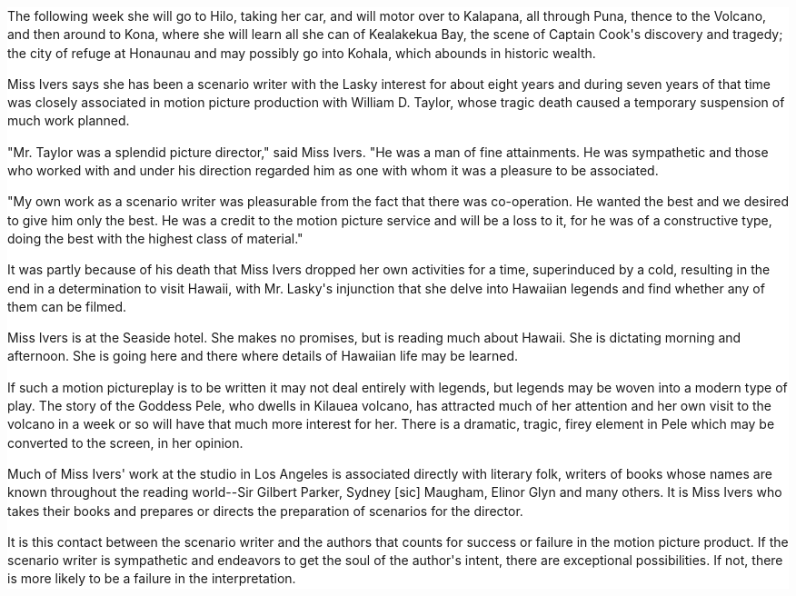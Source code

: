 The following week she will go to Hilo, taking her
               car, and will motor over to Kalapana, all through
                  Puna, thence to the
                  Volcano, and then around to Kona,
               where she will learn all she can of Kealakekua Bay,
               the scene of Captain Cook's discovery and tragedy; the city of refuge at
                  Honaunau and may possibly go into Kohala, which abounds in historic wealth.
            
Miss Ivers says she has been a scenario writer with
               the Lasky interest for about eight years and during
               seven years of that time was closely associated in motion picture production with William D. Taylor, whose tragic death caused a temporary suspension of
               much work planned.
            
"Mr. Taylor was a splendid picture director," said Miss
                  Ivers. "He was a man of fine attainments. He was sympathetic and those
               who worked with and under his direction regarded him as one with whom it was a
               pleasure to be associated.
            
"My own work as a scenario writer was pleasurable from the fact that there was
               co-operation. He wanted the best and we desired to give him only the best. He was a
               credit to the motion picture service and
               will be a loss to it, for he was of a constructive type, doing the best with the
               highest class of material."
            
It was partly because of his death that Miss Ivers
               dropped her own activities for a time, superinduced by a cold, resulting in the end
               in a determination to visit Hawaii, with
                  Mr. Lasky's injunction that she delve into
               Hawaiian legends and find whether any of them can be filmed.
            
Miss Ivers is at the Seaside
                  hotel. She makes no promises, but is reading much about Hawaii. She is
               dictating morning and afternoon. She is going here and there where details of
               Hawaiian life may be learned.
            
If such a motion pictureplay is to be
               written it may not deal entirely with legends, but legends may be woven into a modern
               type of play. The story of the Goddess Pele, who dwells in Kilauea volcano, has attracted much of her attention and
               her own visit to the volcano in a week or so will have that much more interest for
               her. There is a dramatic, tragic, firey element in Pele which may be
               converted to the screen, in her opinion.
            
 Much of Miss Ivers' work at the studio in Los
               Angeles is associated directly with literary folk, writers of books whose names are known throughout the reading
                  world--Sir Gilbert Parker, Sydney [sic] Maugham, Elinor
                  Glyn and many others. It is Miss Ivers
               who takes their books and prepares or
               directs the preparation of scenarios for the director.
            
It is this contact between the scenario writer and the authors that counts for
               success or failure in the motion picture
               product. If the scenario writer is sympathetic and endeavors to get the soul of the
               author's intent, there are exceptional possibilities. If not, there is more likely to
               be a failure in the interpretation.
            